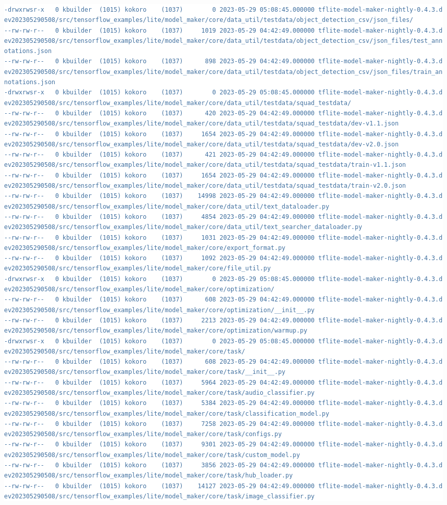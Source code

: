 ```diff
-drwxrwsr-x   0 kbuilder  (1015) kokoro    (1037)        0 2023-05-29 05:08:45.000000 tflite-model-maker-nightly-0.4.3.dev202305290508/src/tensorflow_examples/lite/model_maker/core/data_util/testdata/object_detection_csv/json_files/
--rw-rw-r--   0 kbuilder  (1015) kokoro    (1037)     1019 2023-05-29 04:42:49.000000 tflite-model-maker-nightly-0.4.3.dev202305290508/src/tensorflow_examples/lite/model_maker/core/data_util/testdata/object_detection_csv/json_files/test_annotations.json
--rw-rw-r--   0 kbuilder  (1015) kokoro    (1037)      898 2023-05-29 04:42:49.000000 tflite-model-maker-nightly-0.4.3.dev202305290508/src/tensorflow_examples/lite/model_maker/core/data_util/testdata/object_detection_csv/json_files/train_annotations.json
-drwxrwsr-x   0 kbuilder  (1015) kokoro    (1037)        0 2023-05-29 05:08:45.000000 tflite-model-maker-nightly-0.4.3.dev202305290508/src/tensorflow_examples/lite/model_maker/core/data_util/testdata/squad_testdata/
--rw-rw-r--   0 kbuilder  (1015) kokoro    (1037)      420 2023-05-29 04:42:49.000000 tflite-model-maker-nightly-0.4.3.dev202305290508/src/tensorflow_examples/lite/model_maker/core/data_util/testdata/squad_testdata/dev-v1.1.json
--rw-rw-r--   0 kbuilder  (1015) kokoro    (1037)     1654 2023-05-29 04:42:49.000000 tflite-model-maker-nightly-0.4.3.dev202305290508/src/tensorflow_examples/lite/model_maker/core/data_util/testdata/squad_testdata/dev-v2.0.json
--rw-rw-r--   0 kbuilder  (1015) kokoro    (1037)      421 2023-05-29 04:42:49.000000 tflite-model-maker-nightly-0.4.3.dev202305290508/src/tensorflow_examples/lite/model_maker/core/data_util/testdata/squad_testdata/train-v1.1.json
--rw-rw-r--   0 kbuilder  (1015) kokoro    (1037)     1654 2023-05-29 04:42:49.000000 tflite-model-maker-nightly-0.4.3.dev202305290508/src/tensorflow_examples/lite/model_maker/core/data_util/testdata/squad_testdata/train-v2.0.json
--rw-rw-r--   0 kbuilder  (1015) kokoro    (1037)    14998 2023-05-29 04:42:49.000000 tflite-model-maker-nightly-0.4.3.dev202305290508/src/tensorflow_examples/lite/model_maker/core/data_util/text_dataloader.py
--rw-rw-r--   0 kbuilder  (1015) kokoro    (1037)     4854 2023-05-29 04:42:49.000000 tflite-model-maker-nightly-0.4.3.dev202305290508/src/tensorflow_examples/lite/model_maker/core/data_util/text_searcher_dataloader.py
--rw-rw-r--   0 kbuilder  (1015) kokoro    (1037)     1031 2023-05-29 04:42:49.000000 tflite-model-maker-nightly-0.4.3.dev202305290508/src/tensorflow_examples/lite/model_maker/core/export_format.py
--rw-rw-r--   0 kbuilder  (1015) kokoro    (1037)     1092 2023-05-29 04:42:49.000000 tflite-model-maker-nightly-0.4.3.dev202305290508/src/tensorflow_examples/lite/model_maker/core/file_util.py
-drwxrwsr-x   0 kbuilder  (1015) kokoro    (1037)        0 2023-05-29 05:08:45.000000 tflite-model-maker-nightly-0.4.3.dev202305290508/src/tensorflow_examples/lite/model_maker/core/optimization/
--rw-rw-r--   0 kbuilder  (1015) kokoro    (1037)      608 2023-05-29 04:42:49.000000 tflite-model-maker-nightly-0.4.3.dev202305290508/src/tensorflow_examples/lite/model_maker/core/optimization/__init__.py
--rw-rw-r--   0 kbuilder  (1015) kokoro    (1037)     2213 2023-05-29 04:42:49.000000 tflite-model-maker-nightly-0.4.3.dev202305290508/src/tensorflow_examples/lite/model_maker/core/optimization/warmup.py
-drwxrwsr-x   0 kbuilder  (1015) kokoro    (1037)        0 2023-05-29 05:08:45.000000 tflite-model-maker-nightly-0.4.3.dev202305290508/src/tensorflow_examples/lite/model_maker/core/task/
--rw-rw-r--   0 kbuilder  (1015) kokoro    (1037)      608 2023-05-29 04:42:49.000000 tflite-model-maker-nightly-0.4.3.dev202305290508/src/tensorflow_examples/lite/model_maker/core/task/__init__.py
--rw-rw-r--   0 kbuilder  (1015) kokoro    (1037)     5964 2023-05-29 04:42:49.000000 tflite-model-maker-nightly-0.4.3.dev202305290508/src/tensorflow_examples/lite/model_maker/core/task/audio_classifier.py
--rw-rw-r--   0 kbuilder  (1015) kokoro    (1037)     5384 2023-05-29 04:42:49.000000 tflite-model-maker-nightly-0.4.3.dev202305290508/src/tensorflow_examples/lite/model_maker/core/task/classification_model.py
--rw-rw-r--   0 kbuilder  (1015) kokoro    (1037)     7258 2023-05-29 04:42:49.000000 tflite-model-maker-nightly-0.4.3.dev202305290508/src/tensorflow_examples/lite/model_maker/core/task/configs.py
--rw-rw-r--   0 kbuilder  (1015) kokoro    (1037)     9301 2023-05-29 04:42:49.000000 tflite-model-maker-nightly-0.4.3.dev202305290508/src/tensorflow_examples/lite/model_maker/core/task/custom_model.py
--rw-rw-r--   0 kbuilder  (1015) kokoro    (1037)     3856 2023-05-29 04:42:49.000000 tflite-model-maker-nightly-0.4.3.dev202305290508/src/tensorflow_examples/lite/model_maker/core/task/hub_loader.py
--rw-rw-r--   0 kbuilder  (1015) kokoro    (1037)    14127 2023-05-29 04:42:49.000000 tflite-model-maker-nightly-0.4.3.dev202305290508/src/tensorflow_examples/lite/model_maker/core/task/image_classifier.py
```